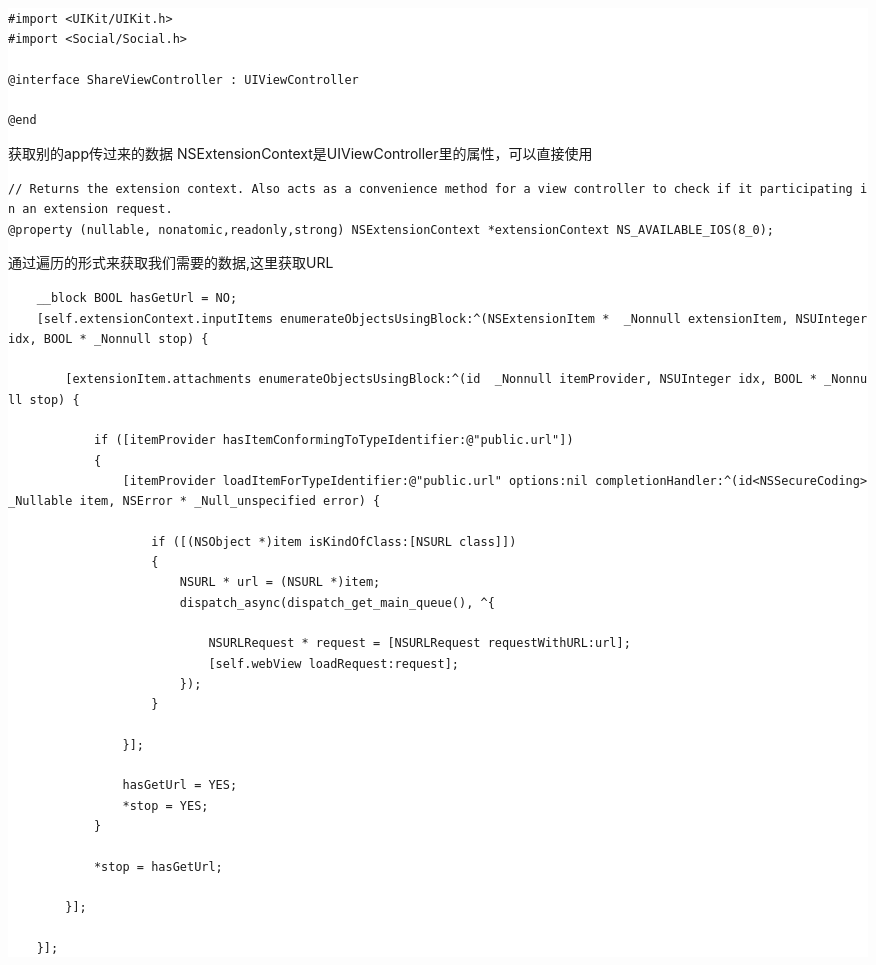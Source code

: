 ```
#import <UIKit/UIKit.h>
#import <Social/Social.h>

@interface ShareViewController : UIViewController

@end
```

获取别的app传过来的数据 NSExtensionContext是UIViewController里的属性，可以直接使用

```
// Returns the extension context. Also acts as a convenience method for a view controller to check if it participating in an extension request.
@property (nullable, nonatomic,readonly,strong) NSExtensionContext *extensionContext NS_AVAILABLE_IOS(8_0);
```

通过遍历的形式来获取我们需要的数据,这里获取URL
```
    __block BOOL hasGetUrl = NO;
    [self.extensionContext.inputItems enumerateObjectsUsingBlock:^(NSExtensionItem *  _Nonnull extensionItem, NSUInteger idx, BOOL * _Nonnull stop) {
        
        [extensionItem.attachments enumerateObjectsUsingBlock:^(id  _Nonnull itemProvider, NSUInteger idx, BOOL * _Nonnull stop) {
            
            if ([itemProvider hasItemConformingToTypeIdentifier:@"public.url"])
            {
                [itemProvider loadItemForTypeIdentifier:@"public.url" options:nil completionHandler:^(id<NSSecureCoding>  _Nullable item, NSError * _Null_unspecified error) {
                    
                    if ([(NSObject *)item isKindOfClass:[NSURL class]])
                    {
                        NSURL * url = (NSURL *)item;
                        dispatch_async(dispatch_get_main_queue(), ^{
                            
                            NSURLRequest * request = [NSURLRequest requestWithURL:url];
                            [self.webView loadRequest:request];
                        });
                    }
                    
                }];
                
                hasGetUrl = YES;
                *stop = YES;
            }
            
            *stop = hasGetUrl;
            
        }];
        
    }];
```
